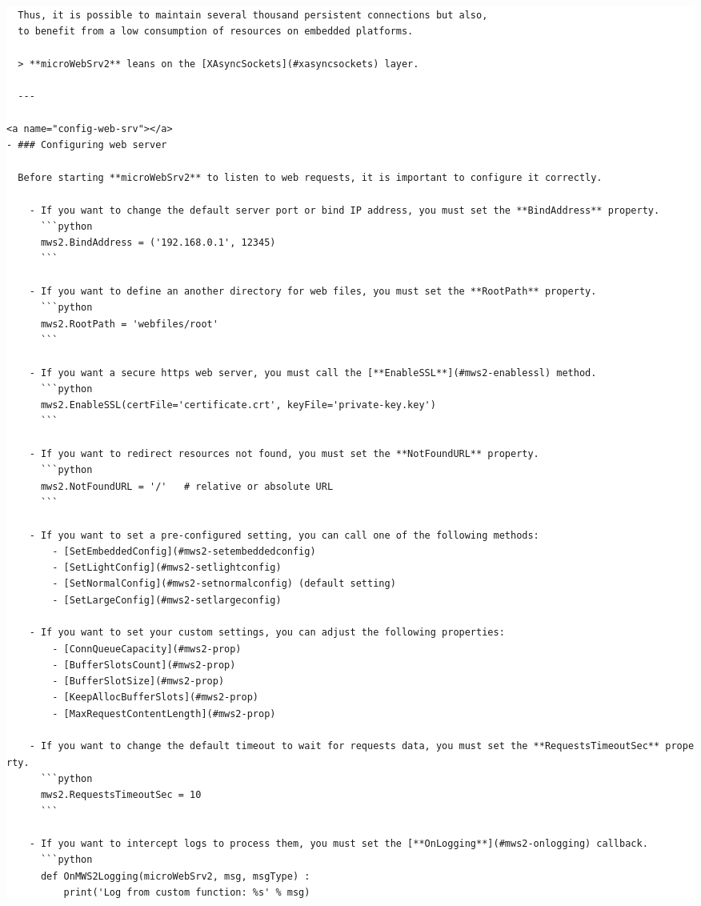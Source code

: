       Thus, it is possible to maintain several thousand persistent connections but also,
      to benefit from a low consumption of resources on embedded platforms.

      > **microWebSrv2** leans on the [XAsyncSockets](#xasyncsockets) layer.

      ---

    <a name="config-web-srv"></a>
    - ### Configuring web server

      Before starting **microWebSrv2** to listen to web requests, it is important to configure it correctly.

        - If you want to change the default server port or bind IP address, you must set the **BindAddress** property.
          ```python
          mws2.BindAddress = ('192.168.0.1', 12345)
          ```

        - If you want to define an another directory for web files, you must set the **RootPath** property.
          ```python
          mws2.RootPath = 'webfiles/root'
          ```

        - If you want a secure https web server, you must call the [**EnableSSL**](#mws2-enablessl) method.
          ```python
          mws2.EnableSSL(certFile='certificate.crt', keyFile='private-key.key')
          ```

        - If you want to redirect resources not found, you must set the **NotFoundURL** property.
          ```python
          mws2.NotFoundURL = '/'   # relative or absolute URL
          ```

        - If you want to set a pre-configured setting, you can call one of the following methods:
            - [SetEmbeddedConfig](#mws2-setembeddedconfig)
            - [SetLightConfig](#mws2-setlightconfig)
            - [SetNormalConfig](#mws2-setnormalconfig) (default setting)
            - [SetLargeConfig](#mws2-setlargeconfig)

        - If you want to set your custom settings, you can adjust the following properties:
            - [ConnQueueCapacity](#mws2-prop)
            - [BufferSlotsCount](#mws2-prop)
            - [BufferSlotSize](#mws2-prop)
            - [KeepAllocBufferSlots](#mws2-prop)
            - [MaxRequestContentLength](#mws2-prop)

        - If you want to change the default timeout to wait for requests data, you must set the **RequestsTimeoutSec** property.
          ```python
          mws2.RequestsTimeoutSec = 10
          ```

        - If you want to intercept logs to process them, you must set the [**OnLogging**](#mws2-onlogging) callback.
          ```python
          def OnMWS2Logging(microWebSrv2, msg, msgType) :
              print('Log from custom function: %s' % msg)
